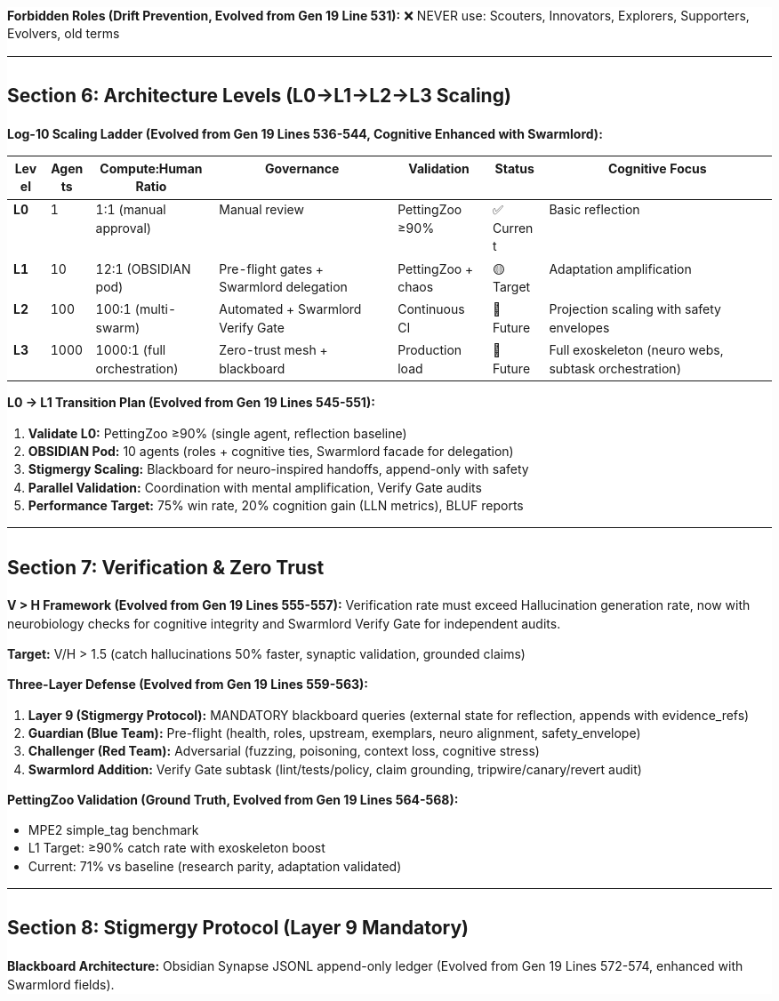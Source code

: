**Forbidden Roles (Drift Prevention, Evolved from Gen 19 Line 531):**
❌ NEVER use: Scouters, Innovators, Explorers, Supporters, Evolvers, old terms

---
## Section 6: Architecture Levels (L0→L1→L2→L3 Scaling)

**Log-10 Scaling Ladder (Evolved from Gen 19 Lines 536-544, Cognitive Enhanced with Swarmlord):**

| Level | Agents | Compute:Human Ratio | Governance | Validation | Status | Cognitive Focus |
|-------|--------|---------------------|------------|------------|--------|-----------------|
| **L0** | 1 | 1:1 (manual approval) | Manual review | PettingZoo ≥90% | ✅ Current | Basic reflection |
| **L1** | 10 | 12:1 (OBSIDIAN pod) | Pre-flight gates + Swarmlord delegation | PettingZoo + chaos | 🟡 Target | Adaptation amplification |
| **L2** | 100 | 100:1 (multi-swarm) | Automated + Swarmlord Verify Gate | Continuous CI | 🔴 Future | Projection scaling with safety envelopes |
| **L3** | 1000 | 1000:1 (full orchestration) | Zero-trust mesh + blackboard | Production load | 🔴 Future | Full exoskeleton (neuro webs, subtask orchestration) |

**L0 → L1 Transition Plan (Evolved from Gen 19 Lines 545-551):**
1. **Validate L0:** PettingZoo ≥90% (single agent, reflection baseline)
2. **OBSIDIAN Pod:** 10 agents (roles + cognitive ties, Swarmlord facade for delegation)
3. **Stigmergy Scaling:** Blackboard for neuro-inspired handoffs, append-only with safety
4. **Parallel Validation:** Coordination with mental amplification, Verify Gate audits
5. **Performance Target:** 75% win rate, 20% cognition gain (LLN metrics), BLUF reports

---
## Section 7: Verification & Zero Trust

**V > H Framework (Evolved from Gen 19 Lines 555-557):** Verification rate must exceed Hallucination generation rate, now with neurobiology checks for cognitive integrity and Swarmlord Verify Gate for independent audits.

**Target:** V/H > 1.5 (catch hallucinations 50% faster, synaptic validation, grounded claims)

**Three-Layer Defense (Evolved from Gen 19 Lines 559-563):**
1. **Layer 9 (Stigmergy Protocol):** MANDATORY blackboard queries (external state for reflection, appends with evidence_refs)
2. **Guardian (Blue Team):** Pre-flight (health, roles, upstream, exemplars, neuro alignment, safety_envelope)
3. **Challenger (Red Team):** Adversarial (fuzzing, poisoning, context loss, cognitive stress)
4. **Swarmlord Addition:** Verify Gate subtask (lint/tests/policy, claim grounding, tripwire/canary/revert audit)

**PettingZoo Validation (Ground Truth, Evolved from Gen 19 Lines 564-568):**
- MPE2 simple_tag benchmark
- L1 Target: ≥90% catch rate with exoskeleton boost
- Current: 71% vs baseline (research parity, adaptation validated)

---
## Section 8: Stigmergy Protocol (Layer 9 Mandatory)

**Blackboard Architecture:** Obsidian Synapse JSONL append-only ledger (Evolved from Gen 19 Lines 572-574, enhanced with Swarmlord fields).
